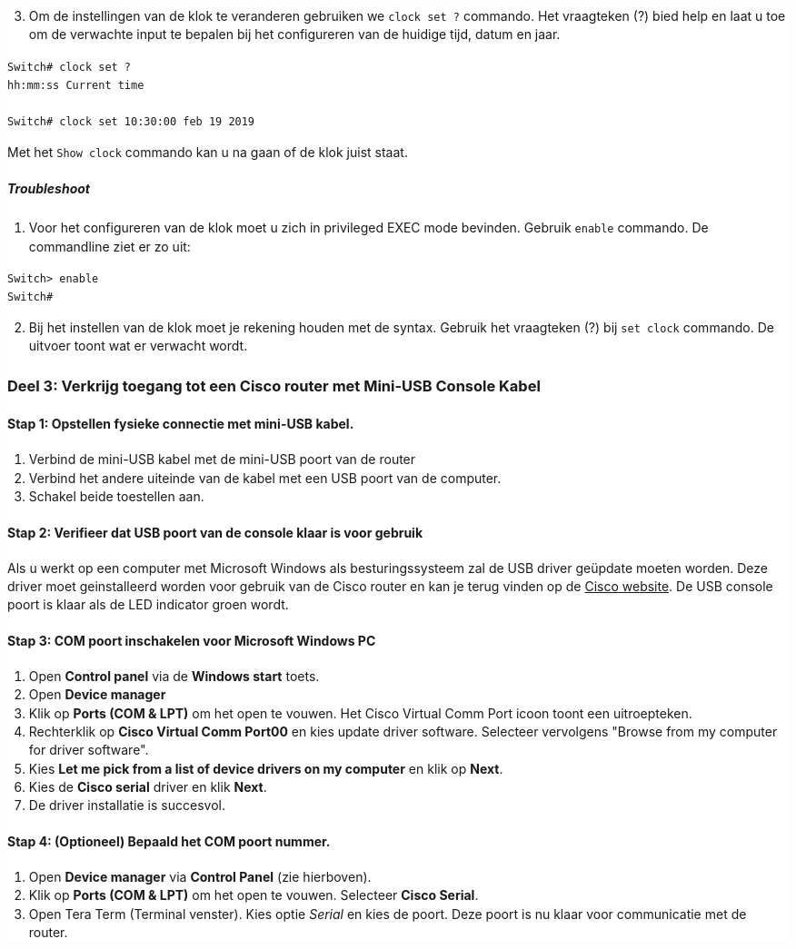 3. Om de instellingen van de klok te veranderen gebruiken we `clock set ?` commando. Het vraagteken (?) bied help en laat u toe om de verwachte input te bepalen bij het configureren van de huidige tijd, datum en jaar.
```
Switch# clock set ?
hh:mm:ss Current time

Switch# clock set 10:30:00 feb 19 2019
```
 Met het `Show clock` commando kan u na gaan of de klok juist staat.
 ##### Troubleshoot
 1. Voor het configureren van de klok moet u zich in privileged EXEC mode bevinden. Gebruik `enable` commando. De commandline ziet er zo uit:
 ```
 Switch> enable
 Switch# 
 ```
 2. Bij het instellen van de klok moet je rekening houden met de syntax. Gebruik het vraagteken (?) bij `set clock` commando. De uitvoer toont wat er verwacht wordt.

### Deel 3: Verkrijg toegang tot een Cisco router met Mini-USB Console Kabel
#### Stap 1: Opstellen fysieke connectie met mini-USB kabel.
1. Verbind de mini-USB kabel met de mini-USB poort van de router
2. Verbind het andere uiteinde van de kabel met een USB poort van de computer.
3. Schakel beide toestellen aan.

#### Stap 2: Verifieer dat USB poort van de console klaar is voor gebruik
Als u werkt op een computer met Microsoft Windows als besturingssysteem zal de USB driver geüpdate moeten worden. Deze driver moet geinstalleerd worden voor gebruik van de Cisco router en kan je terug vinden op de [Cisco website](https://software.cisco.com/download/home/282774238/type/282855122/release/3.1).
De USB console poort is klaar als de LED indicator groen wordt.

#### Stap 3: COM poort inschakelen voor Microsoft Windows PC
1. Open **Control panel** via de **Windows start** toets.
2. Open **Device manager**
3. Klik op **Ports (COM & LPT)** om het open te vouwen. Het Cisco Virtual Comm Port icoon toont een uitroepteken.
4. Rechterklik op **Cisco Virtual Comm Port00** en kies update driver software. Selecteer vervolgens "Browse from my computer for driver software".
5. Kies **Let me pick from a list of device drivers on my computer** en klik op **Next**.
6. Kies de **Cisco serial** driver en klik **Next**.
7. De driver installatie is succesvol.

#### Stap 4: (Optioneel) Bepaald het COM poort nummer.
1. Open **Device manager** via **Control Panel** (zie hierboven).
2. Klik op **Ports (COM & LPT)** om het open te vouwen. Selecteer **Cisco Serial**.
3. Open Tera Term (Terminal venster). Kies optie *Serial* en kies de poort. Deze poort is nu klaar voor communicatie met de router.
